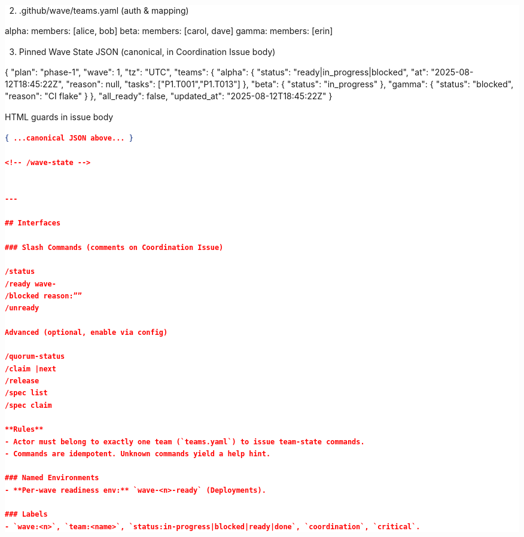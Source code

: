 2) .github/wave/teams.yaml (auth & mapping)

alpha:
  members: [alice, bob]
beta:
  members: [carol, dave]
gamma:
  members: [erin]

3) Pinned Wave State JSON (canonical, in Coordination Issue body)

{
  "plan": "phase-1",
  "wave": 1,
  "tz": "UTC",
  "teams": {
    "alpha": {
      "status": "ready|in_progress|blocked",
      "at": "2025-08-12T18:45:22Z",
      "reason": null,
      "tasks": ["P1.T001","P1.T013"]
    },
    "beta": { "status": "in_progress" },
    "gamma": { "status": "blocked", "reason": "CI flake" }
  },
  "all_ready": false,
  "updated_at": "2025-08-12T18:45:22Z"
}

HTML guards in issue body


```json
{ ...canonical JSON above... }

<!-- /wave-state -->


---

## Interfaces

### Slash Commands (comments on Coordination Issue)

/status
/ready wave-
/blocked reason:””
/unready

Advanced (optional, enable via config)

/quorum-status
/claim |next
/release 
/spec list
/spec claim 

**Rules**
- Actor must belong to exactly one team (`teams.yaml`) to issue team-state commands.
- Commands are idempotent. Unknown commands yield a help hint.

### Named Environments
- **Per-wave readiness env:** `wave-<n>-ready` (Deployments).

### Labels
- `wave:<n>`, `team:<name>`, `status:in-progress|blocked|ready|done`, `coordination`, `critical`.
```